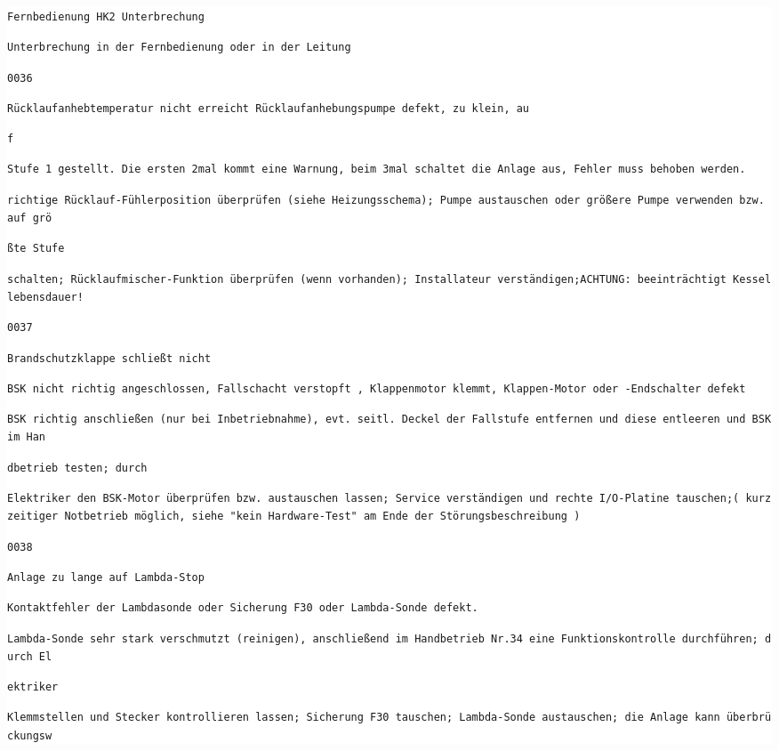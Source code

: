 ```
Fernbedienung HK2 Unterbrechung
```
```
Unterbrechung in der Fernbedienung oder in der Leitung
```
```
0036
```
```
Rücklaufanhebtemperatur nicht erreicht Rücklaufanhebungspumpe defekt, zu klein, au
```
```
f
```
```
Stufe 1 gestellt. Die ersten 2mal kommt eine Warnung, beim 3mal schaltet die Anlage aus, Fehler muss behoben werden.
```
```
richtige Rücklauf-Fühlerposition überprüfen (siehe Heizungsschema); Pumpe austauschen oder größere Pumpe verwenden bzw. auf grö
```
```
ßte Stufe
```
```
schalten; Rücklaufmischer-Funktion überprüfen (wenn vorhanden); Installateur verständigen;ACHTUNG: beeinträchtigt Kessellebensdauer!
```
```
0037
```
```
Brandschutzklappe schließt nicht
```
```
BSK nicht richtig angeschlossen, Fallschacht verstopft , Klappenmotor klemmt, Klappen-Motor oder -Endschalter defekt
```
```
BSK richtig anschließen (nur bei Inbetriebnahme), evt. seitl. Deckel der Fallstufe entfernen und diese entleeren und BSK im Han
```
```
dbetrieb testen; durch
```
```
Elektriker den BSK-Motor überprüfen bzw. austauschen lassen; Service verständigen und rechte I/O-Platine tauschen;( kurzzeitiger Notbetrieb möglich, siehe "kein Hardware-Test" am Ende der Störungsbeschreibung )
```
```
0038
```
```
Anlage zu lange auf Lambda-Stop
```
```
Kontaktfehler der Lambdasonde oder Sicherung F30 oder Lambda-Sonde defekt.
```
```
Lambda-Sonde sehr stark verschmutzt (reinigen), anschließend im Handbetrieb Nr.34 eine Funktionskontrolle durchführen; durch El
```
```
ektriker
```
```
Klemmstellen und Stecker kontrollieren lassen; Sicherung F30 tauschen; Lambda-Sonde austauschen; die Anlage kann überbrückungsw
```